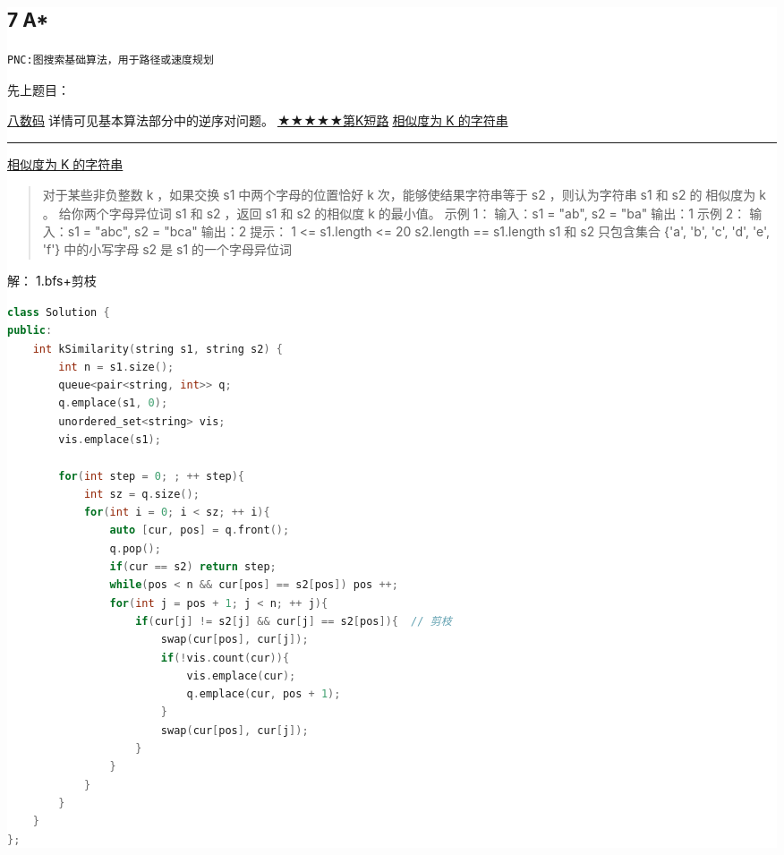 


## 7 A*

`PNC:图搜索基础算法，用于路径或速度规划`


先上题目：

[八数码](https://www.acwing.com/problem/content/181/) 详情可见基本算法部分中的逆序对问题。
[★★★★★第K短路](https://www.acwing.com/problem/content/180/)
[相似度为 K 的字符串](https://leetcode.cn/problems/k-similar-strings/)


---

[相似度为 K 的字符串](https://leetcode.cn/problems/k-similar-strings/)
>对于某些非负整数 k ，如果交换 s1 中两个字母的位置恰好 k 次，能够使结果字符串等于 s2 ，则认为字符串 s1 和 s2 的 相似度为 k 。
给你两个字母异位词 s1 和 s2 ，返回 s1 和 s2 的相似度 k 的最小值。
示例 1：
输入：s1 = "ab", s2 = "ba"
输出：1
示例 2：
输入：s1 = "abc", s2 = "bca"
输出：2
提示：
1 <= s1.length <= 20
s2.length == s1.length
s1 和 s2  只包含集合 {'a', 'b', 'c', 'd', 'e', 'f'} 中的小写字母
s2 是 s1 的一个字母异位词

解：
1.bfs+剪枝

```c++  
class Solution {
public:
    int kSimilarity(string s1, string s2) {
        int n = s1.size();
        queue<pair<string, int>> q;
        q.emplace(s1, 0);
        unordered_set<string> vis;
        vis.emplace(s1);

        for(int step = 0; ; ++ step){
            int sz = q.size();
            for(int i = 0; i < sz; ++ i){
                auto [cur, pos] = q.front();
                q.pop();
                if(cur == s2) return step;
                while(pos < n && cur[pos] == s2[pos]) pos ++;
                for(int j = pos + 1; j < n; ++ j){
                    if(cur[j] != s2[j] && cur[j] == s2[pos]){  // 剪枝
                        swap(cur[pos], cur[j]);
                        if(!vis.count(cur)){
                            vis.emplace(cur);
                            q.emplace(cur, pos + 1);
                        }
                        swap(cur[pos], cur[j]);
                    }
                }
            }
        }
    }
};
```
